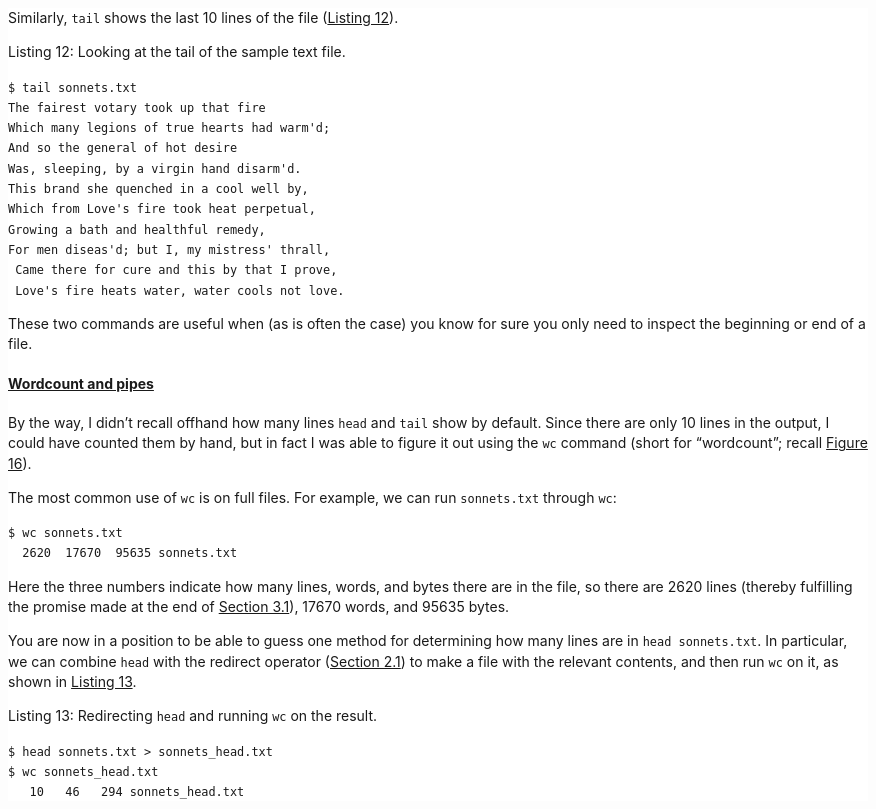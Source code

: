 Similarly, `tail` shows the last 10 lines of the file ([Listing 12](https://www.learnenough.com/command-line-tutorial#code-tail)).

Listing 12: Looking at the tail of the sample text file.

```
$ tail sonnets.txt
The fairest votary took up that fire
Which many legions of true hearts had warm'd;
And so the general of hot desire
Was, sleeping, by a virgin hand disarm'd.
This brand she quenched in a cool well by,
Which from Love's fire took heat perpetual,
Growing a bath and healthful remedy,
For men diseas'd; but I, my mistress' thrall,
 Came there for cure and this by that I prove,
 Love's fire heats water, water cools not love.

```

These two commands are useful when (as is often the case) you know for sure you only need to inspect the beginning or end of a file.

#### [Wordcount and pipes](https://www.learnenough.com/command-line-tutorial#sec-wordcount_and_pipes)

By the way, I didn’t recall offhand how many lines `head` and `tail` show by default. Since there are only 10 lines in the output, I could have counted them by hand, but in fact I was able to figure it out using the `wc` command (short for “wordcount”; recall [Figure 16](https://www.learnenough.com/command-line-tutorial#fig-y_u_no)).

The most common use of `wc` is on full files. For example, we can run `sonnets.txt` through `wc`:

```
$ wc sonnets.txt
  2620  17670  95635 sonnets.txt

```

Here the three numbers indicate how many lines, words, and bytes there are in the file, so there are 2620 lines (thereby fulfilling the promise made at the end of [Section 3.1](https://www.learnenough.com/command-line-tutorial#sec-downloading_a_file)), 17670 words, and 95635 bytes.

You are now in a position to be able to guess one method for determining how many lines are in `head sonnets.txt`. In particular, we can combine `head` with the redirect operator ([Section 2.1](https://www.learnenough.com/command-line-tutorial#sec-redirecting_and_appending)) to make a file with the relevant contents, and then run `wc` on it, as shown in [Listing 13](https://www.learnenough.com/command-line-tutorial#code-head_redirected).

Listing 13: Redirecting `head` and running `wc` on the result.

```
$ head sonnets.txt > sonnets_head.txt
$ wc sonnets_head.txt
   10   46   294 sonnets_head.txt

```
